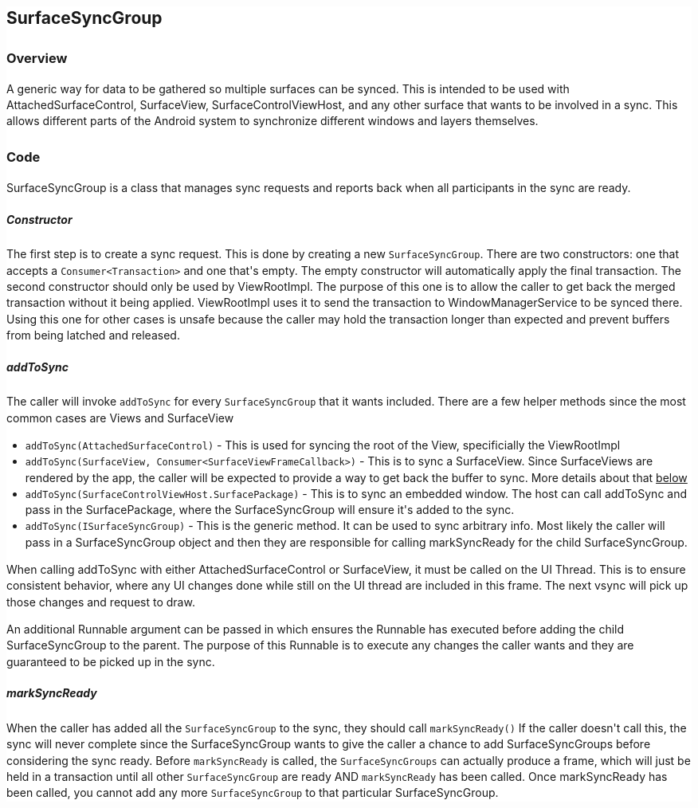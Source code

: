 ## SurfaceSyncGroup

### Overview

A generic way for data to be gathered so multiple surfaces can be synced. This is intended to be used with AttachedSurfaceControl, SurfaceView, SurfaceControlViewHost, and any other surface that wants to be involved in a sync. This allows different parts of the Android system to synchronize different windows and layers themselves.

### Code

SurfaceSyncGroup is a class that manages sync requests and reports back when all participants in the sync are ready.

##### Constructor
The first step is to create a sync request. This is done by creating a new `SurfaceSyncGroup`.
There are two constructors: one that accepts a `Consumer<Transaction>` and one that's empty. The empty constructor will automatically apply the final transaction. The second constructor should only be used by ViewRootImpl. The purpose of this one is to allow the caller to get back the merged transaction without it being applied. ViewRootImpl uses it to send the transaction to WindowManagerService to be synced there. Using this one for other cases is unsafe because the caller may hold the transaction longer than expected and prevent buffers from being latched and released.

##### addToSync

The caller will invoke `addToSync` for every `SurfaceSyncGroup` that it wants included. There are a few helper methods since the most common cases are Views and SurfaceView
* `addToSync(AttachedSurfaceControl)` - This is used for syncing the root of the View, specificially the ViewRootImpl
* `addToSync(SurfaceView, Consumer<SurfaceViewFrameCallback>)` - This is to sync a SurfaceView. Since SurfaceViews are rendered by the app, the caller will be expected to provide a way to get back the buffer to sync. More details about that [below](#surfaceviewframecallback)
* `addToSync(SurfaceControlViewHost.SurfacePackage)` - This is to sync an embedded window. The host can call addToSync and pass in the SurfacePackage, where the SurfaceSyncGroup will ensure it's added to the sync.
* `addToSync(ISurfaceSyncGroup)` - This is the generic method. It can be used to sync arbitrary info. Most likely the caller will pass in a SurfaceSyncGroup object and then they are responsible for calling markSyncReady for the child SurfaceSyncGroup.

When calling addToSync with either AttachedSurfaceControl or SurfaceView, it must be called on the UI Thread. This is to ensure consistent behavior, where any UI changes done while still on the UI thread are included in this frame. The next vsync will pick up those changes and request to draw.

An additional Runnable argument can be passed in which ensures the Runnable has executed before adding the child SurfaceSyncGroup to the parent. The purpose of this Runnable is to execute any changes the caller wants and they are guaranteed to be picked up in the sync.

##### markSyncReady

When the caller has added all the `SurfaceSyncGroup` to the sync, they should call `markSyncReady()` If the caller doesn't call this, the sync will never complete since the SurfaceSyncGroup wants to give the caller a chance to add SurfaceSyncGroups before considering the sync ready. Before `markSyncReady` is called, the `SurfaceSyncGroups` can actually produce a frame, which will just be held in a transaction until all other `SurfaceSyncGroup` are ready AND `markSyncReady` has been called. Once markSyncReady has been called, you cannot add any more `SurfaceSyncGroup` to that particular SurfaceSyncGroup.
